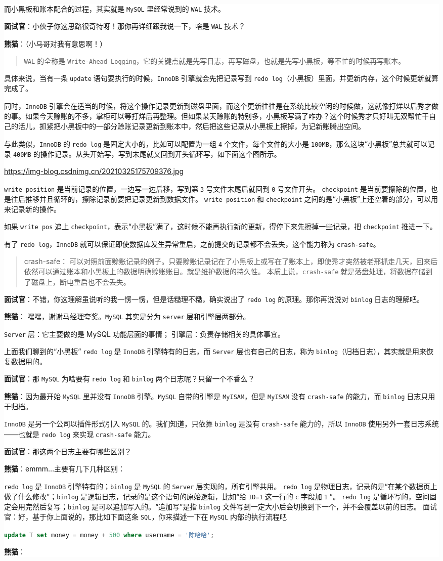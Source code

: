 而小黑板和账本配合的过程，其实就是 `MySQL` 里经常说到的 `WAL` 技术。

**面试官**：小伙子你这思路很奇特呀！那你再详细跟我说一下，啥是 `WAL` 技术？

**熊猫**：（小马哥对我有意思啊！）

> `WAL` 的全称是 `Write-Ahead Logging`，它的关键点就是先写日志，再写磁盘，也就是先写小黑板，等不忙的时候再写账本。

具体来说，当有一条 `update` 语句要执行的时候，`InnoDB` 引擎就会先把记录写到 `redo log`（小黑板）里面，并更新内存，这个时候更新就算完成了。

同时，`InnoDB` 引擎会在适当的时候，将这个操作记录更新到磁盘里面，而这个更新往往是在系统比较空闲的时候做，这就像打烊以后秀才做的事。如果今天赊账的不多，掌柜可以等打烊后再整理。但如果某天赊账的特别多，小黑板写满了咋办？这个时候秀才只好叫无双帮忙干自己的活儿，抓紧把小黑板中的一部分赊账记录更新到账本中，然后把这些记录从小黑板上擦掉，为记新账腾出空间。

与此类似，`InnoDB` 的 `redo log` 是固定大小的，比如可以配置为一组 `4` 个文件，每个文件的大小是 `100MB`，那么这块“小黑板”总共就可以记录 `400MB` 的操作记录。从头开始写，写到末尾就又回到开头循环写，如下面这个图所示。

https://img-blog.csdnimg.cn/20210325175709376.jpg

`write position` 是当前记录的位置，一边写一边后移，写到第 `3` 号文件末尾后就回到 `0` 号文件开头。
`checkpoint` 是当前要擦除的位置，也是往后推移并且循环的，擦除记录前要把记录更新到数据文件。
`write position` 和 `checkpoint` 之间的是“小黑板”上还空着的部分，可以用来记录新的操作。

如果 `write pos` 追上 `checkpoint`，表示“小黑板”满了，这时候不能再执行新的更新，得停下来先擦掉一些记录，把 `checkpoint` 推进一下。

有了 `redo log`，`InnoDB` 就可以保证即使数据库发生异常重启，之前提交的记录都不会丢失，这个能力称为 `crash-safe`。

> crash-safe：
可以对照前面赊账记录的例子。只要赊账记录记在了小黑板上或写在了账本上，即使秀才突然被老邢抓走几天，回来后依然可以通过账本和小黑板上的数据明确赊账账目。就是维护数据的持久性。
本质上说，`crash-safe` 就是落盘处理，将数据存储到了磁盘上，断电重启也不会丢失。

**面试官**：不错，你这理解虽说听的我一愣一愣，但是话糙理不糙，确实说出了 `redo log` 的原理。那你再说说对 `binlog` 日志的理解吧。

**熊猫**： 嘿嘿，谢谢马经理夸奖。`MySQL` 其实是分为 `server` 层和引擎层两部分。

`Server` 层：它主要做的是 MySQL 功能层面的事情；
引擎层：负责存储相关的具体事宜。

上面我们聊到的“小黑板” `redo log` 是 `InnoDB` 引擎特有的日志，而 `Server` 层也有自己的日志，称为 `binlog`（归档日志），其实就是用来恢复数据用的。

**面试官**：那 `MySQL` 为啥要有 `redo log` 和 `binlog` 两个日志呢？只留一个不香么？

**熊猫**：因为最开始 `MySQL` 里并没有 `InnoDB` 引擎。`MySQL` 自带的引擎是 `MyISAM`，但是 `MyISAM` 没有 `crash-safe` 的能力，而 `binlog` 日志只用于归档。

`InnoDB` 是另一个公司以插件形式引入 `MySQL` 的。我们知道，只依靠 `binlog` 是没有 `crash-safe` 能力的，所以 `InnoDB` 使用另外一套日志系统——也就是 `redo log` 来实现 `crash-safe` 能力。

**面试官**：那这两个日志主要有哪些区别？

**熊猫**：emmm…主要有几下几种区别：

`redo log` 是 `InnoDB` 引擎特有的；`binlog` 是 `MySQL` 的 `Server` 层实现的，所有引擎共用。
`redo log` 是物理日志，记录的是“在某个数据页上做了什么修改”；`binlog` 是逻辑日志，记录的是这个语句的原始逻辑，比如“给 `ID=1` 这一行的 `c` 字段加 `1` ”。
`redo log` 是循环写的，空间固定会用完然后复写；`binlog` 是可以追加写入的。“追加写”是指 `binlog` 文件写到一定大小后会切换到下一个，并不会覆盖以前的日志。
面试官：好，基于你上面说的，那比如下面这条 `SQL`，你来描述一下在 `MySQL` 内部的执行流程吧

```SQL
update T set money = money + 500 where username = '陈哈哈';
```

**熊猫**：
